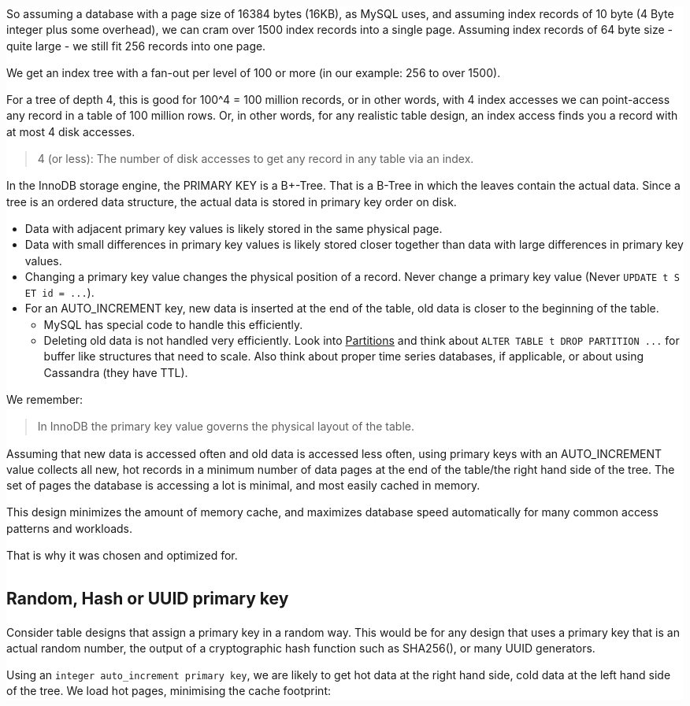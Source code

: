 So assuming a database with a page size of 16384 bytes (16KB), as MySQL uses, and assuming index records of 10 byte (4 Byte integer plus some overhead), we can cram over 1500 index records into a single page. Assuming index records of 64 byte size - quite large - we still fit 256 records into one page.

We get an index tree with a fan-out per level of 100 or more (in our example: 256 to over 1500).

For a tree of depth 4, this is good for 100^4 = 100 million records, or in other words, with 4 index accesses we can point-access any record in a table of 100 million rows. Or, in other words, for any realistic table design, an index access finds you a record with at most 4 disk accesses.

> 4 (or less):
> The number of disk accesses to get any record in any table via an index.

In the InnoDB storage engine, the PRIMARY KEY is a B+-Tree. That is a B-Tree in which the leaves contain the actual data. Since a tree is an ordered data structure, the actual data is stored in primary key order on disk.

- Data with adjacent primary key values is likely stored in the same physical page.
- Data with small differences in primary key values is likely stored closer together than data with large differences in primary key values.
- Changing a primary key value changes the physical position of a record. Never change a primary key value (Never `UPDATE t SET id = ...`).
- For an AUTO_INCREMENT key, new data is inserted at the end of the table, old data is closer to the beginning of the table.
  - MySQL has special code to handle this efficiently.
  - Deleting old data is not handled very efficiently. Look into [Partitions](https://dev.mysql.com/doc/refman/8.0/en/partitioning.html) and think about `ALTER TABLE t DROP PARTITION ...` for buffer like structures that need to scale. Also think about proper time series databases, if applicable, or about using Cassandra (they have TTL).


We remember:

> In InnoDB the primary key value governs the physical layout of the table.

Assuming that new data is accessed often and old data is accessed less often, using primary keys with an AUTO_INCREMENT value collects all new, hot records in a minimum number of data pages at the end of the table/the right hand side of the tree. The set of pages the database is accessing a lot is minimal, and most easily cached in memory.

This design minimizes the amount of memory cache, and maximizes database speed automatically for many common access patterns and workloads.

That is why it was chosen and optimized for.

## Random, Hash or UUID primary key

Consider table designs that assign a primary key in a random way. This would be for any design that uses a primary key that is an actual random number, the output of a cryptographic hash function such as SHA256(), or many UUID generators.

Using an `integer auto_increment primary key`, we are likely to get hot data at the right hand side, cold data at the left hand side of the tree. We load hot pages, minimising the cache footprint:
